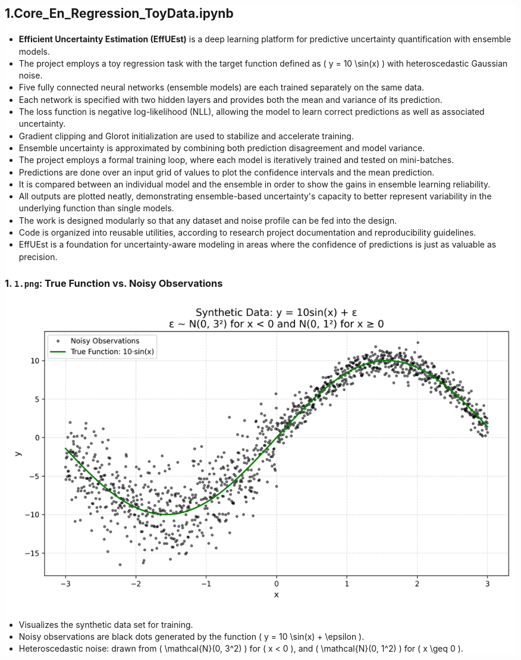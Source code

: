 
## 1.Core_En_Regression_ToyData.ipynb

* **Efficient Uncertainty Estimation (EffUEst)** is a deep learning platform for predictive uncertainty quantification with ensemble models.  
* The project employs a toy regression task with the target function defined as \( y = 10 \sin(x) \) with heteroscedastic Gaussian noise.  
* Five fully connected neural networks (ensemble models) are each trained separately on the same data.  
* Each network is specified with two hidden layers and provides both the mean and variance of its prediction.  
* The loss function is negative log-likelihood (NLL), allowing the model to learn correct predictions as well as associated uncertainty.  
* Gradient clipping and Glorot initialization are used to stabilize and accelerate training.  
* Ensemble uncertainty is approximated by combining both prediction disagreement and model variance.  
* The project employs a formal training loop, where each model is iteratively trained and tested on mini-batches.  
* Predictions are done over an input grid of values to plot the confidence intervals and the mean prediction.  
* It is compared between an individual model and the ensemble in order to show the gains in ensemble learning reliability.  
* All outputs are plotted neatly, demonstrating ensemble-based uncertainty's capacity to better represent variability in the underlying function than single models.  
* The work is designed modularly so that any dataset and noise profile can be fed into the design.  
* Code is organized into reusable utilities, according to research project documentation and reproducibility guidelines.  
* EffUEst is a foundation for uncertainty-aware modeling in areas where the confidence of predictions is just as valuable as precision.


### 1. `1.png`: True Function vs. Noisy Observations
![Synthetic Data](tools/reference/figures/1.png)
* Visualizes the synthetic data set for training.  
* Noisy observations are black dots generated by the function \( y = 10 \sin(x) + \epsilon \).  
* Heteroscedastic noise: drawn from \( \mathcal{N}(0, 3^2) \) for \( x < 0 \), and \( \mathcal{N}(0, 1^2) \) for \( x \geq 0 \).  